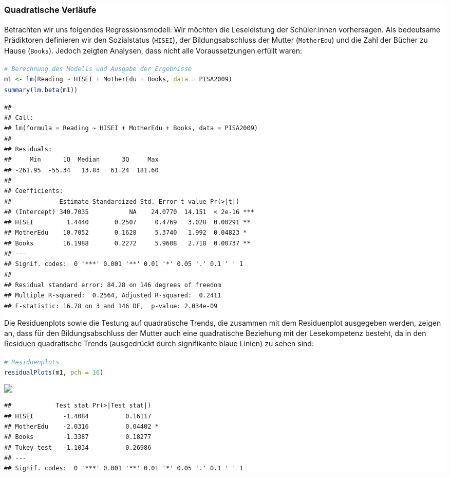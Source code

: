 

### Quadratische Verläufe 

Betrachten wir uns folgendes Regressionsmodell: Wir möchten die Leseleistung der Schüler:innen vorhersagen. Als bedeutsame Prädiktoren definieren wir den Sozialstatus (`HISEI`), der Bildungsabschluss der Mutter (`MotherEdu`) und die Zahl der Bücher zu Hause (`Books`). Jedoch zeigten Analysen, dass nicht alle Voraussetzungen erfüllt waren:


```r
# Berechnung des Modells und Ausgabe der Ergebnisse
m1 <- lm(Reading ~ HISEI + MotherEdu + Books, data = PISA2009)
summary(lm.beta(m1))
```

```
## 
## Call:
## lm(formula = Reading ~ HISEI + MotherEdu + Books, data = PISA2009)
## 
## Residuals:
##     Min      1Q  Median      3Q     Max 
## -261.95  -55.34   13.83   61.24  181.60 
## 
## Coefficients:
##             Estimate Standardized Std. Error t value Pr(>|t|)    
## (Intercept) 340.7035           NA    24.0770  14.151  < 2e-16 ***
## HISEI         1.4440       0.2507     0.4769   3.028  0.00291 ** 
## MotherEdu    10.7052       0.1628     5.3740   1.992  0.04823 *  
## Books        16.1988       0.2272     5.9608   2.718  0.00737 ** 
## ---
## Signif. codes:  0 '***' 0.001 '**' 0.01 '*' 0.05 '.' 0.1 ' ' 1
## 
## Residual standard error: 84.28 on 146 degrees of freedom
## Multiple R-squared:  0.2564,	Adjusted R-squared:  0.2411 
## F-statistic: 16.78 on 3 and 146 DF,  p-value: 2.034e-09
```

Die Residuenplots sowie die Testung auf quadratische Trends, die zusammen mit dem Residuenplot ausgegeben werden, zeigen an, dass für den Bildungsabschluss der Mutter auch eine quadratische Beziehung mit der Lesekompetenz besteht, da in den Residuen  quadratische Trends (ausgedrückt durch signifikante blaue Linien) zu sehen sind:


```r
# Residuenplots
residualPlots(m1, pch = 16)
```

<img src="/nichtlineare-reg_files/unnamed-chunk-5-1.png" style="display: block; margin: auto;" />

```
##            Test stat Pr(>|Test stat|)  
## HISEI        -1.4084          0.16117  
## MotherEdu    -2.0316          0.04402 *
## Books        -1.3387          0.18277  
## Tukey test   -1.1034          0.26986  
## ---
## Signif. codes:  0 '***' 0.001 '**' 0.01 '*' 0.05 '.' 0.1 ' ' 1
```
